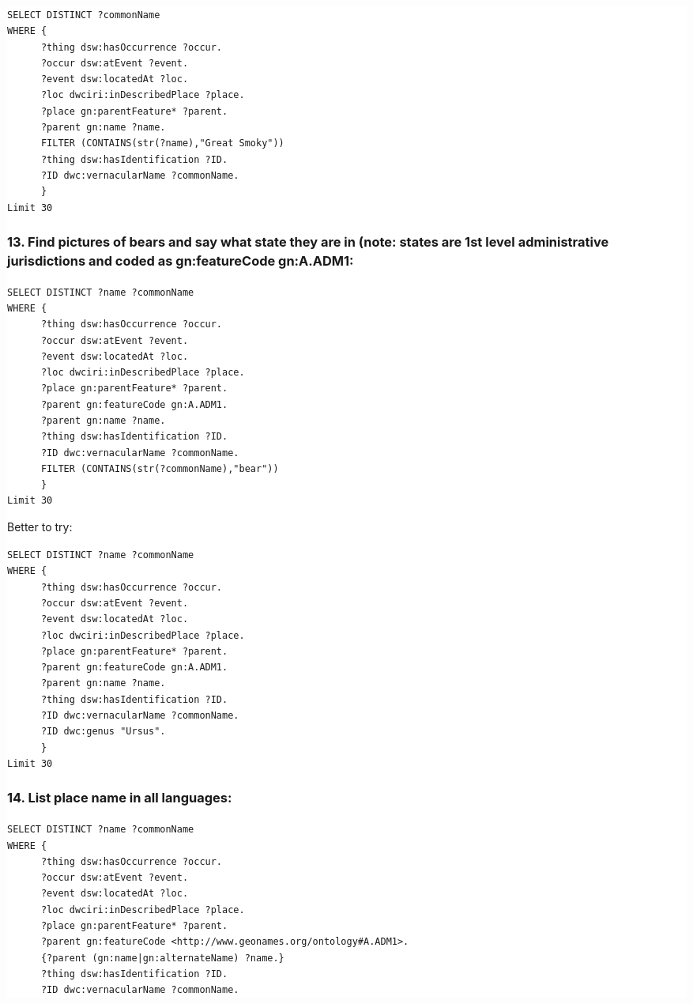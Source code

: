 ```
SELECT DISTINCT ?commonName
WHERE {
      ?thing dsw:hasOccurrence ?occur.
      ?occur dsw:atEvent ?event.
      ?event dsw:locatedAt ?loc.
      ?loc dwciri:inDescribedPlace ?place.
      ?place gn:parentFeature* ?parent.
      ?parent gn:name ?name.
      FILTER (CONTAINS(str(?name),"Great Smoky"))
      ?thing dsw:hasIdentification ?ID.
      ?ID dwc:vernacularName ?commonName.
      }
Limit 30
```
### 13. Find pictures of bears and say what state they are in (note: states are 1st level administrative jurisdictions and coded as gn:featureCode gn:A.ADM1:
```
SELECT DISTINCT ?name ?commonName
WHERE {
      ?thing dsw:hasOccurrence ?occur.
      ?occur dsw:atEvent ?event.
      ?event dsw:locatedAt ?loc.
      ?loc dwciri:inDescribedPlace ?place.
      ?place gn:parentFeature* ?parent.
      ?parent gn:featureCode gn:A.ADM1.
      ?parent gn:name ?name.
      ?thing dsw:hasIdentification ?ID.
      ?ID dwc:vernacularName ?commonName.
      FILTER (CONTAINS(str(?commonName),"bear"))
      }
Limit 30
```
Better to try:
```
SELECT DISTINCT ?name ?commonName
WHERE {
      ?thing dsw:hasOccurrence ?occur.
      ?occur dsw:atEvent ?event.
      ?event dsw:locatedAt ?loc.
      ?loc dwciri:inDescribedPlace ?place.
      ?place gn:parentFeature* ?parent.
      ?parent gn:featureCode gn:A.ADM1.
      ?parent gn:name ?name.
      ?thing dsw:hasIdentification ?ID.
      ?ID dwc:vernacularName ?commonName.
      ?ID dwc:genus "Ursus".
      }
Limit 30
```
### 14. List place name in all languages:
```
SELECT DISTINCT ?name ?commonName
WHERE {
      ?thing dsw:hasOccurrence ?occur.
      ?occur dsw:atEvent ?event.
      ?event dsw:locatedAt ?loc.
      ?loc dwciri:inDescribedPlace ?place.
      ?place gn:parentFeature* ?parent.
      ?parent gn:featureCode <http://www.geonames.org/ontology#A.ADM1>.
      {?parent (gn:name|gn:alternateName) ?name.}
      ?thing dsw:hasIdentification ?ID.
      ?ID dwc:vernacularName ?commonName.
```